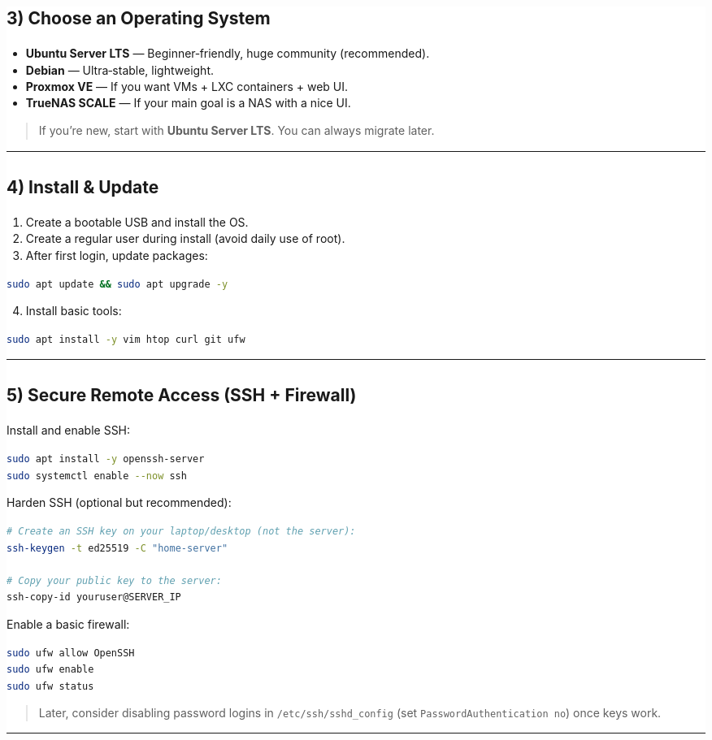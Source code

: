 
## 3) Choose an Operating System
- **Ubuntu Server LTS** — Beginner‑friendly, huge community (recommended).
- **Debian** — Ultra‑stable, lightweight.
- **Proxmox VE** — If you want VMs + LXC containers + web UI.
- **TrueNAS SCALE** — If your main goal is a NAS with a nice UI.

> If you’re new, start with **Ubuntu Server LTS**. You can always migrate later.

---

## 4) Install & Update
1) Create a bootable USB and install the OS.
2) Create a regular user during install (avoid daily use of root).
3) After first login, update packages:

```bash
sudo apt update && sudo apt upgrade -y
```

4) Install basic tools:

```bash
sudo apt install -y vim htop curl git ufw
```

---

## 5) Secure Remote Access (SSH + Firewall)
Install and enable SSH:
```bash
sudo apt install -y openssh-server
sudo systemctl enable --now ssh
```

Harden SSH (optional but recommended):
```bash
# Create an SSH key on your laptop/desktop (not the server):
ssh-keygen -t ed25519 -C "home-server"

# Copy your public key to the server:
ssh-copy-id youruser@SERVER_IP
```

Enable a basic firewall:
```bash
sudo ufw allow OpenSSH
sudo ufw enable
sudo ufw status
```

> Later, consider disabling password logins in `/etc/ssh/sshd_config` (set `PasswordAuthentication no`) once keys work.

---
